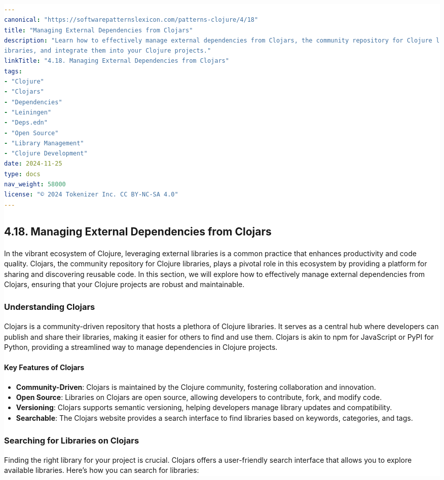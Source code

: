 ```yaml
---
canonical: "https://softwarepatternslexicon.com/patterns-clojure/4/18"
title: "Managing External Dependencies from Clojars"
description: "Learn how to effectively manage external dependencies from Clojars, the community repository for Clojure libraries, and integrate them into your Clojure projects."
linkTitle: "4.18. Managing External Dependencies from Clojars"
tags:
- "Clojure"
- "Clojars"
- "Dependencies"
- "Leiningen"
- "Deps.edn"
- "Open Source"
- "Library Management"
- "Clojure Development"
date: 2024-11-25
type: docs
nav_weight: 58000
license: "© 2024 Tokenizer Inc. CC BY-NC-SA 4.0"
---
```


## 4.18. Managing External Dependencies from Clojars

In the vibrant ecosystem of Clojure, leveraging external libraries is a common practice that enhances productivity and code quality. Clojars, the community repository for Clojure libraries, plays a pivotal role in this ecosystem by providing a platform for sharing and discovering reusable code. In this section, we will explore how to effectively manage external dependencies from Clojars, ensuring that your Clojure projects are robust and maintainable.

### Understanding Clojars

Clojars is a community-driven repository that hosts a plethora of Clojure libraries. It serves as a central hub where developers can publish and share their libraries, making it easier for others to find and use them. Clojars is akin to npm for JavaScript or PyPI for Python, providing a streamlined way to manage dependencies in Clojure projects.

#### Key Features of Clojars

- **Community-Driven**: Clojars is maintained by the Clojure community, fostering collaboration and innovation.
- **Open Source**: Libraries on Clojars are open source, allowing developers to contribute, fork, and modify code.
- **Versioning**: Clojars supports semantic versioning, helping developers manage library updates and compatibility.
- **Searchable**: The Clojars website provides a search interface to find libraries based on keywords, categories, and tags.

### Searching for Libraries on Clojars

Finding the right library for your project is crucial. Clojars offers a user-friendly search interface that allows you to explore available libraries. Here’s how you can search for libraries:
